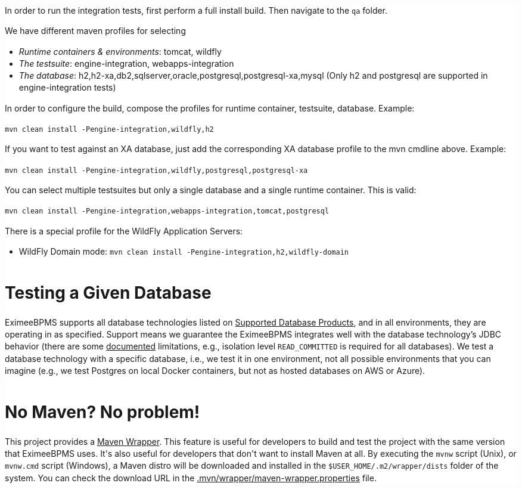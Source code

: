 
In order to run the integration tests, first perform a full install build. Then navigate to the `qa` folder.

We have different maven profiles for selecting
* *Runtime containers & environments*: tomcat, wildfly
* *The testsuite*: engine-integration, webapps-integration
* *The database*: h2,h2-xa,db2,sqlserver,oracle,postgresql,postgresql-xa,mysql (Only h2 and 
  postgresql are supported in engine-integration tests)

In order to configure the build, compose the profiles for runtime container, testsuite, database. Example:

```
mvn clean install -Pengine-integration,wildfly,h2
```

If you want to test against an XA database, just add the corresponding XA database profile to the mvn cmdline above. Example:

```
mvn clean install -Pengine-integration,wildfly,postgresql,postgresql-xa
```

You can select multiple testsuites but only a single database and a single runtime container. This is valid:

```
mvn clean install -Pengine-integration,webapps-integration,tomcat,postgresql
```

There is a special profile for the WildFly Application Servers:

* WildFly Domain mode: `mvn clean install -Pengine-integration,h2,wildfly-domain`

# Testing a Given Database

EximeeBPMS supports all database technologies listed on [Supported Database Products](https://docs.eximeebpms.org/manual/latest/introduction/supported-environments/#supported-database-products), and in all environments, they are operating in as specified. Support means we guarantee the EximeeBPMS integrates well with the database technology’s JDBC behavior (there are some [documented](https://docs.eximeebpms.org/manual/latest/user-guide/process-engine/database/) limitations, e.g., isolation level `READ_COMMITTED` is required for all databases). We test a database technology with a specific database, i.e., we test it in one environment, not all possible environments that you can imagine (e.g., we test Postgres on local Docker containers, but not as hosted databases on AWS or Azure).

# No Maven? No problem!

This project provides a [Maven Wrapper](https://github.com/takari/maven-wrapper). This feature is useful for developers
to build and test the project with the same version that EximeeBPMS uses. It's also useful for developers that don't want
to install Maven at all. By executing the `mvnw` script (Unix), or `mvnw.cmd` script (Windows), a Maven distro will be 
downloaded and installed in the `$USER_HOME/.m2/wrapper/dists` folder of the system. You can check the download URL in
the [.mvn/wrapper/maven-wrapper.properties](.mvn/wrapper/maven-wrapper.properties) file.
